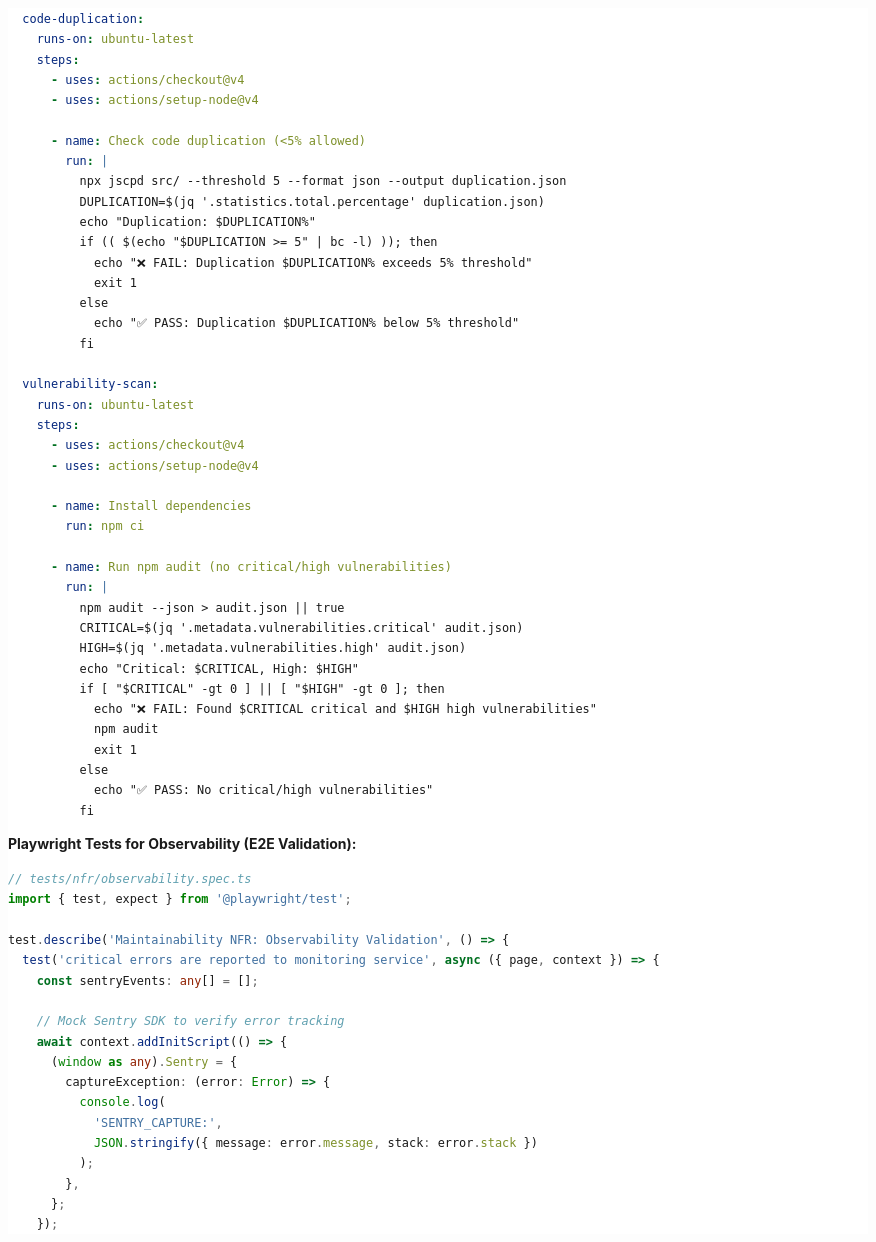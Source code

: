 ```yaml
  code-duplication:
    runs-on: ubuntu-latest
    steps:
      - uses: actions/checkout@v4
      - uses: actions/setup-node@v4

      - name: Check code duplication (<5% allowed)
        run: |
          npx jscpd src/ --threshold 5 --format json --output duplication.json
          DUPLICATION=$(jq '.statistics.total.percentage' duplication.json)
          echo "Duplication: $DUPLICATION%"
          if (( $(echo "$DUPLICATION >= 5" | bc -l) )); then
            echo "❌ FAIL: Duplication $DUPLICATION% exceeds 5% threshold"
            exit 1
          else
            echo "✅ PASS: Duplication $DUPLICATION% below 5% threshold"
          fi

  vulnerability-scan:
    runs-on: ubuntu-latest
    steps:
      - uses: actions/checkout@v4
      - uses: actions/setup-node@v4

      - name: Install dependencies
        run: npm ci

      - name: Run npm audit (no critical/high vulnerabilities)
        run: |
          npm audit --json > audit.json || true
          CRITICAL=$(jq '.metadata.vulnerabilities.critical' audit.json)
          HIGH=$(jq '.metadata.vulnerabilities.high' audit.json)
          echo "Critical: $CRITICAL, High: $HIGH"
          if [ "$CRITICAL" -gt 0 ] || [ "$HIGH" -gt 0 ]; then
            echo "❌ FAIL: Found $CRITICAL critical and $HIGH high vulnerabilities"
            npm audit
            exit 1
          else
            echo "✅ PASS: No critical/high vulnerabilities"
          fi
```

**Playwright Tests for Observability (E2E Validation):**

```typescript
// tests/nfr/observability.spec.ts
import { test, expect } from '@playwright/test';

test.describe('Maintainability NFR: Observability Validation', () => {
  test('critical errors are reported to monitoring service', async ({ page, context }) => {
    const sentryEvents: any[] = [];

    // Mock Sentry SDK to verify error tracking
    await context.addInitScript(() => {
      (window as any).Sentry = {
        captureException: (error: Error) => {
          console.log(
            'SENTRY_CAPTURE:',
            JSON.stringify({ message: error.message, stack: error.stack })
          );
        },
      };
    });

```